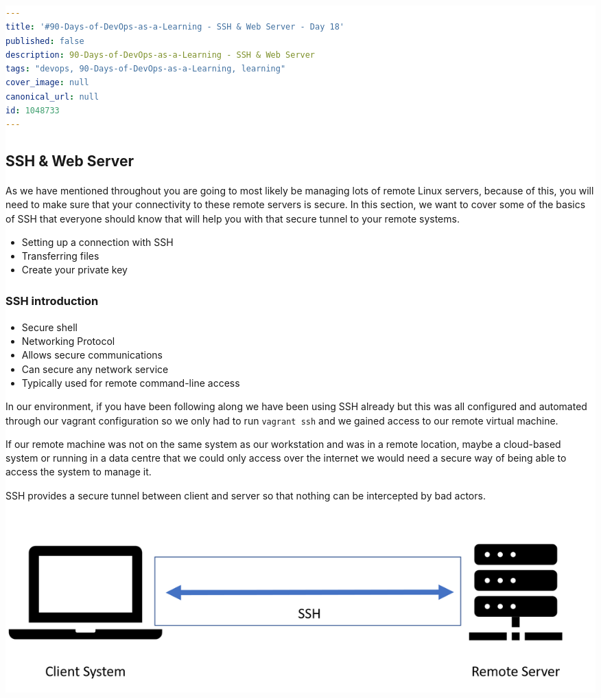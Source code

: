 ```yaml
---
title: '#90-Days-of-DevOps-as-a-Learning - SSH & Web Server - Day 18'
published: false
description: 90-Days-of-DevOps-as-a-Learning - SSH & Web Server
tags: "devops, 90-Days-of-DevOps-as-a-Learning, learning"
cover_image: null
canonical_url: null
id: 1048733
---
```

## SSH & Web Server

As we have mentioned throughout you are going to most likely be managing lots of remote Linux servers, because of this, you will need to make sure that your connectivity to these remote servers is secure. In this section, we want to cover some of the basics of SSH that everyone should know that will help you with that secure tunnel to your remote systems. 

- Setting up a connection with SSH 
- Transferring files 
- Create your private key

### SSH introduction 

- Secure shell 
- Networking Protocol 
- Allows secure communications 
- Can secure any network service 
- Typically used for remote command-line access 

In our environment, if you have been following along we have been using SSH already but this was all configured and automated through our vagrant configuration so we only had to run `vagrant ssh` and we gained access to our remote virtual machine. 

If our remote machine was not on the same system as our workstation and was in a remote location, maybe a cloud-based system or running in a data centre that we could only access over the internet we would need a secure way of being able to access the system to manage it.

SSH provides a secure tunnel between client and server so that nothing can be intercepted by bad actors. 

![](Images/Day18_Linux1.png)
